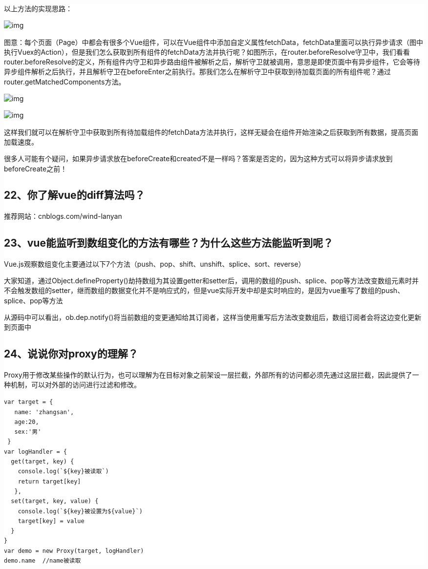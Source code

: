 以上方法的实现思路：

![img](https://mmbiz.qpic.cn/mmbiz_jpg/RsUthW2WZTdcNmHricicwUnLa5hoUvlawqNLfpNlfPRbKFfno11O5gmNPZ09776a052yk1bEWhOagdn5qY36o5MQ/640?wx_fmt=jpeg&tp=webp&wxfrom=5&wx_lazy=1&wx_co=1)

图意：每个页面（Page）中都会有很多个Vue组件，可以在Vue组件中添加自定义属性fetchData，fetchData里面可以执行异步请求（图中执行Vuex的Action），但是我们怎么获取到所有组件的fetchData方法并执行呢？如图所示，在router.beforeResolve守卫中，我们看看router.beforeResolve的定义，所有组件内守卫和异步路由组件被解析之后，解析守卫就被调用，意思是即使页面中有异步组件，它会等待异步组件解析之后执行，并且解析守卫在beforeEnter之前执行。那我们怎么在解析守卫中获取到待加载页面的所有组件呢？通过router.getMatchedComponents方法。

![img](https://mmbiz.qpic.cn/mmbiz_jpg/RsUthW2WZTdcNmHricicwUnLa5hoUvlawqEZG3yfDFsviaA3PrqBfMysGM8dOibwouEqTDIgZWIvsDdia9Zmiac5UrSA/640?wx_fmt=jpeg&tp=webp&wxfrom=5&wx_lazy=1&wx_co=1)

![img](https://mmbiz.qpic.cn/mmbiz_jpg/RsUthW2WZTdcNmHricicwUnLa5hoUvlawqbhKGRr9E1nCRnbVqhEg4Uz3re3mnSicBiaHN9I0lEcBMI29Vq6Gwtmdw/640?wx_fmt=jpeg&tp=webp&wxfrom=5&wx_lazy=1&wx_co=1)

这样我们就可以在解析守卫中获取到所有待加载组件的fetchData方法并执行，这样无疑会在组件开始渲染之后获取到所有数据，提高页面加载速度。

很多人可能有个疑问，如果异步请求放在beforeCreate和created不是一样吗？答案是否定的，因为这种方式可以将异步请求放到beforeCreate之前！

## 22、你了解vue的diff算法吗？

推荐网站：cnblogs.com/wind-lanyan

## 23、vue能监听到数组变化的方法有哪些？为什么这些方法能监听到呢？

Vue.js观察数组变化主要通过以下7个方法（push、pop、shift、unshift、splice、sort、reverse）

大家知道，通过Object.defineProperty()劫持数组为其设置getter和setter后，调用的数组的push、splice、pop等方法改变数组元素时并不会触发数组的setter，继而数组的数据变化并不是响应式的，但是vue实际开发中却是实时响应的，是因为vue重写了数组的push、splice、pop等方法

从源码中可以看出，ob.dep.notify()将当前数组的变更通知给其订阅者，这样当使用重写后方法改变数组后，数组订阅者会将这边变化更新到页面中

## 24、说说你对proxy的理解？

Proxy用于修改某些操作的默认行为，也可以理解为在目标对象之前架设一层拦截，外部所有的访问都必须先通过这层拦截，因此提供了一种机制，可以对外部的访问进行过滤和修改。

```
var target = {
   name: 'zhangsan',
   age:20,
   sex:'男'
 }
var logHandler = {
  get(target, key) {
    console.log(`${key}被读取`)
    return target[key]
   },
  set(target, key, value) {
    console.log(`${key}被设置为${value}`)
    target[key] = value
  }
}
var demo = new Proxy(target, logHandler)
demo.name  //name被读取
```
